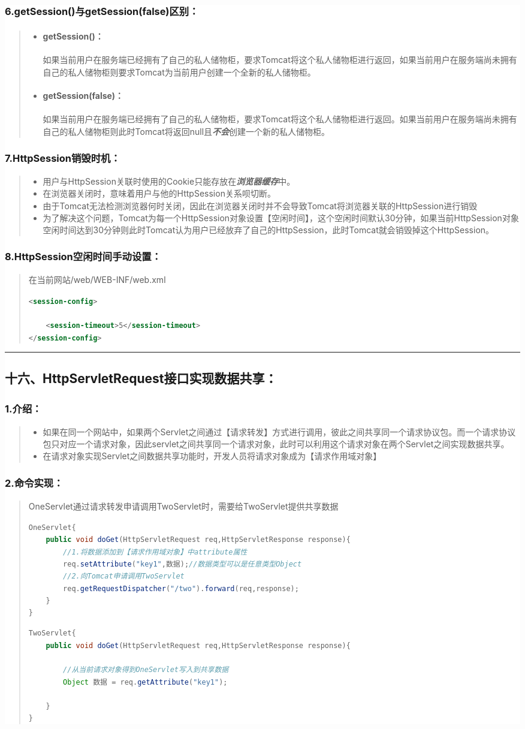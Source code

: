 ### 6.getSession()与getSession(false)区别：
> * #### getSession()：
>
>   如果当前用户在服务端已经拥有了自己的私人储物柜，要求Tomcat将这个私人储物柜进行返回，如果当前用户在服务端尚未拥有自己的私人储物柜则要求Tomcat为当前用户创建一个全新的私人储物柜。
>
> * #### getSession(false)：
>
>   如果当前用户在服务端已经拥有了自己的私人储物柜，要求Tomcat将这个私人储物柜进行返回。如果当前用户在服务端尚未拥有自己的私人储物柜则此时Tomcat将返回null且***不会***创建一个新的私人储物柜。

###  7.HttpSession销毁时机：

> * 用户与HttpSession关联时使用的Cookie只能存放在***浏览器缓存***中。
> * 在浏览器关闭时，意味着用户与他的HttpSession关系呗切断。
> * 由于Tomcat无法检测浏览器何时关闭，因此在浏览器关闭时并不会导致Tomcat将浏览器关联的HttpSession进行销毁
> * 为了解决这个问题，Tomcat为每一个HttpSession对象设置【空闲时间】，这个空闲时间默认30分钟，如果当前HttpSession对象空闲时间达到30分钟则此时Tomcat认为用户已经放弃了自己的HttpSession，此时Tomcat就会销毁掉这个HttpSession。

### 8.HttpSession空闲时间手动设置：

> 在当前网站/web/WEB-INF/web.xml
>
> ```xml
> <session-config>
>     
>     <session-timeout>5</session-timeout>
> </session-config>
> ```

***

## 十六、HttpServletRequest接口实现数据共享：

### 1.介绍：

> * 如果在同一个网站中，如果两个Servlet之间通过【请求转发】方式进行调用，彼此之间共享同一个请求协议包。而一个请求协议包只对应一个请求对象，因此servlet之间共享同一个请求对象，此时可以利用这个请求对象在两个Servlet之间实现数据共享。
> * 在请求对象实现Servlet之间数据共享功能时，开发人员将请求对象成为【请求作用域对象】

### 2.命令实现：

> OneServlet通过请求转发申请调用TwoServlet时，需要给TwoServlet提供共享数据
>
> ```java
> OneServlet{
>     public void doGet(HttpServletRequest req,HttpServletResponse response){
>         //1.将数据添加到【请求作用域对象】中attribute属性
>         req.setAttribute("key1",数据);//数据类型可以是任意类型Object
>         //2.向Tomcat申请调用TwoServlet
>         req.getRequestDispatcher("/two").forward(req,response);
>     }
> } 
> ```
>
> ```java
> TwoServlet{
>     public void doGet(HttpServletRequest req,HttpServletResponse response){
>     
>         //从当前请求对象得到OneServlet写入到共享数据
>         Object 数据 = req.getAttribute("key1");
>     
>     }
> }